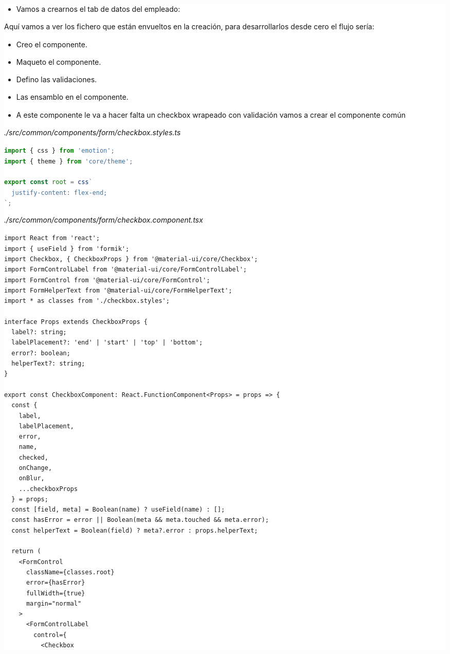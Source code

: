 
- Vamos a crearnos el tab de datos del empleado:

Aquí vamos a ver los fichero que están envueltos en la creación, para desarrollarlos
desde cero el flujo sería:

- Creo el componente.
- Maqueto el componente.
- Defino las validaciones.
- Las ensamblo en el componente.

- A este componente le va a hacer falta un checkbox wrapeado
  con validación vamos a crear el componente común

_./src/common/components/form/checkbox.styles.ts_

```ts
import { css } from 'emotion';
import { theme } from 'core/theme';

export const root = css`
  justify-content: flex-end;
`;
```

_./src/common/components/form/checkbox.component.tsx_

```tsx
import React from 'react';
import { useField } from 'formik';
import Checkbox, { CheckboxProps } from '@material-ui/core/Checkbox';
import FormControlLabel from '@material-ui/core/FormControlLabel';
import FormControl from '@material-ui/core/FormControl';
import FormHelperText from '@material-ui/core/FormHelperText';
import * as classes from './checkbox.styles';

interface Props extends CheckboxProps {
  label?: string;
  labelPlacement?: 'end' | 'start' | 'top' | 'bottom';
  error?: boolean;
  helperText?: string;
}

export const CheckboxComponent: React.FunctionComponent<Props> = props => {
  const {
    label,
    labelPlacement,
    error,
    name,
    checked,
    onChange,
    onBlur,
    ...checkboxProps
  } = props;
  const [field, meta] = Boolean(name) ? useField(name) : [];
  const hasError = error || Boolean(meta && meta.touched && meta.error);
  const helperText = Boolean(field) ? meta?.error : props.helperText;

  return (
    <FormControl
      className={classes.root}
      error={hasError}
      fullWidth={true}
      margin="normal"
    >
      <FormControlLabel
        control={
          <Checkbox
```